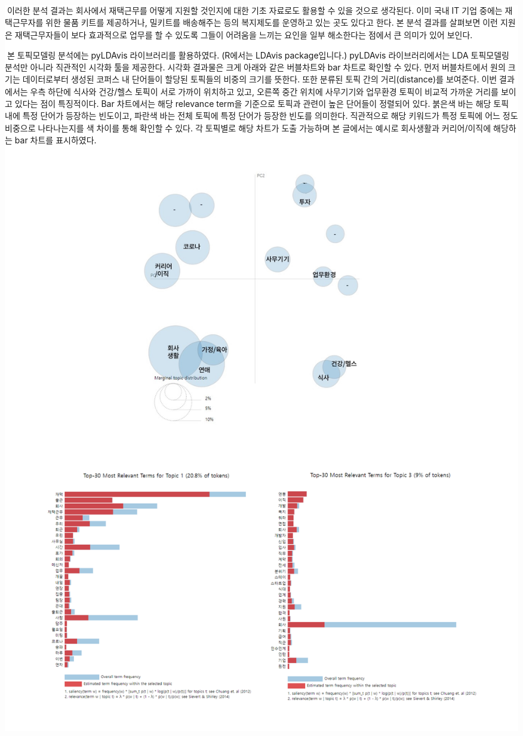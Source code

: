 ​	이러한 분석 결과는 회사에서 재택근무를 어떻게 지원할 것인지에 대한 기초 자료로도 활용할 수 있을 것으로 생각된다. 이미 국내 IT 기업 중에는 재택근무자를 위한 물품 키트를 제공하거나, 밀키트를 배송해주는 등의 복지제도를 운영하고 있는 곳도 있다고 한다. 본 분석 결과를 살펴보면 이런 지원은 재택근무자들이 보다 효과적으로 업무를 할 수 있도록 그들이 어려움을 느끼는 요인을 일부 해소한다는 점에서 큰 의미가 있어 보인다.

​	본 토픽모델링 분석에는 pyLDAvis 라이브러리를 활용하였다. (R에서는 LDAvis package입니다.) pyLDAvis 라이브러리에서는 LDA 토픽모델링 분석만 아니라 직관적인 시각화 툴을 제공한다. 시각화 결과물은 크게 아래와 같은 버블차트와 bar 차트로 확인할 수 있다. 먼저 버블차트에서 원의 크기는 데이터로부터 생성된 코퍼스 내 단어들이 할당된 토픽들의 비중의 크기를 뜻한다. 또한 분류된 토픽 간의 거리(distance)를 보여준다. 이번 결과에서는 우측 하단에 식사와 건강/헬스 토픽이 서로 가까이 위치하고 있고, 오른쪽 중간 위치에 사무기기와 업무환경 토픽이 비교적 가까운 거리를 보이고 있다는 점이 특징적이다. Bar 차트에서는 해당 relevance term을 기준으로 토픽과 관련이 높은 단어들이 정렬되어 있다. 붉은색 바는 해당 토픽 내에 특정 단어가 등장하는 빈도이고, 파란색 바는 전체 토픽에 특정 단어가 등장한 빈도를 의미한다. 직관적으로 해당 키워드가 특정 토픽에 어느 정도 비중으로 나타나는지를 색 차이를 통해 확인할 수 있다. 각 토픽별로 해당 차트가 도출 가능하며 본 글에서는 예시로 회사생활과 커리어/이직에 해당하는 bar 차트를 표시하였다.

![blind_04](/assets/works/blind_wfh_text/blind_04.jpg)

![blind_05](/assets/works/blind_wfh_text/blind_05.png)
